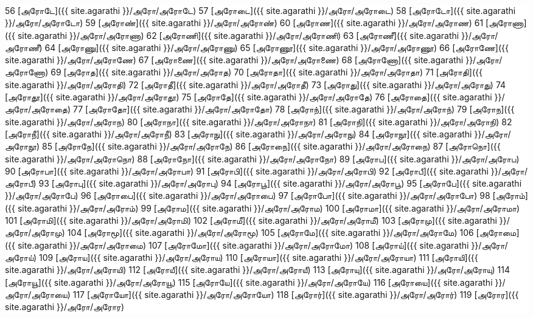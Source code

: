 56 [அரோடே]({{ site.agarathi }}/அரோ/அரோடே) 
57 [அரோடை]({{ site.agarathi }}/அரோ/அரோடை) 
58 [அரோடோ]({{ site.agarathi }}/அரோ/அரோடோ) 
59 [அரோண்]({{ site.agarathi }}/அரோ/அரோண்) 
60 [அரோண]({{ site.agarathi }}/அரோ/அரோண) 
61 [அரோணா]({{ site.agarathi }}/அரோ/அரோணா) 
62 [அரோணி]({{ site.agarathi }}/அரோ/அரோணி) 
63 [அரோணீ]({{ site.agarathi }}/அரோ/அரோணீ) 
64 [அரோணு]({{ site.agarathi }}/அரோ/அரோணு) 
65 [அரோணூ]({{ site.agarathi }}/அரோ/அரோணூ) 
66 [அரோணே]({{ site.agarathi }}/அரோ/அரோணே) 
67 [அரோணை]({{ site.agarathi }}/அரோ/அரோணை) 
68 [அரோணோ]({{ site.agarathi }}/அரோ/அரோணோ) 
69 [அரோத]({{ site.agarathi }}/அரோ/அரோத) 
70 [அரோதா]({{ site.agarathi }}/அரோ/அரோதா) 
71 [அரோதி]({{ site.agarathi }}/அரோ/அரோதி) 
72 [அரோதீ]({{ site.agarathi }}/அரோ/அரோதீ) 
73 [அரோது]({{ site.agarathi }}/அரோ/அரோது) 
74 [அரோதூ]({{ site.agarathi }}/அரோ/அரோதூ) 
75 [அரோதே]({{ site.agarathi }}/அரோ/அரோதே) 
76 [அரோதை]({{ site.agarathi }}/அரோ/அரோதை) 
77 [அரோதோ]({{ site.agarathi }}/அரோ/அரோதோ) 
78 [அரோந்]({{ site.agarathi }}/அரோ/அரோந்) 
79 [அரோந]({{ site.agarathi }}/அரோ/அரோந) 
80 [அரோநா]({{ site.agarathi }}/அரோ/அரோநா) 
81 [அரோநி]({{ site.agarathi }}/அரோ/அரோநி) 
82 [அரோநீ]({{ site.agarathi }}/அரோ/அரோநீ) 
83 [அரோநு]({{ site.agarathi }}/அரோ/அரோநு) 
84 [அரோநூ]({{ site.agarathi }}/அரோ/அரோநூ) 
85 [அரோநே]({{ site.agarathi }}/அரோ/அரோநே) 
86 [அரோநை]({{ site.agarathi }}/அரோ/அரோநை) 
87 [அரோநொ]({{ site.agarathi }}/அரோ/அரோநொ) 
88 [அரோநோ]({{ site.agarathi }}/அரோ/அரோநோ) 
89 [அரோப]({{ site.agarathi }}/அரோ/அரோப) 
90 [அரோபா]({{ site.agarathi }}/அரோ/அரோபா) 
91 [அரோபி]({{ site.agarathi }}/அரோ/அரோபி) 
92 [அரோபீ]({{ site.agarathi }}/அரோ/அரோபீ) 
93 [அரோபு]({{ site.agarathi }}/அரோ/அரோபு) 
94 [அரோபூ]({{ site.agarathi }}/அரோ/அரோபூ) 
95 [அரோபே]({{ site.agarathi }}/அரோ/அரோபே) 
96 [அரோபை]({{ site.agarathi }}/அரோ/அரோபை) 
97 [அரோபோ]({{ site.agarathi }}/அரோ/அரோபோ) 
98 [அரோம்]({{ site.agarathi }}/அரோ/அரோம்) 
99 [அரோம]({{ site.agarathi }}/அரோ/அரோம) 
100 [அரோமா]({{ site.agarathi }}/அரோ/அரோமா) 
101 [அரோமி]({{ site.agarathi }}/அரோ/அரோமி) 
102 [அரோமீ]({{ site.agarathi }}/அரோ/அரோமீ) 
103 [அரோமு]({{ site.agarathi }}/அரோ/அரோமு) 
104 [அரோமூ]({{ site.agarathi }}/அரோ/அரோமூ) 
105 [அரோமே]({{ site.agarathi }}/அரோ/அரோமே) 
106 [அரோமை]({{ site.agarathi }}/அரோ/அரோமை) 
107 [அரோமோ]({{ site.agarathi }}/அரோ/அரோமோ) 
108 [அரோய்]({{ site.agarathi }}/அரோ/அரோய்) 
109 [அரோய]({{ site.agarathi }}/அரோ/அரோய) 
110 [அரோயா]({{ site.agarathi }}/அரோ/அரோயா) 
111 [அரோயி]({{ site.agarathi }}/அரோ/அரோயி) 
112 [அரோயீ]({{ site.agarathi }}/அரோ/அரோயீ) 
113 [அரோயு]({{ site.agarathi }}/அரோ/அரோயு) 
114 [அரோயூ]({{ site.agarathi }}/அரோ/அரோயூ) 
115 [அரோயே]({{ site.agarathi }}/அரோ/அரோயே) 
116 [அரோயை]({{ site.agarathi }}/அரோ/அரோயை) 
117 [அரோயோ]({{ site.agarathi }}/அரோ/அரோயோ) 
118 [அரோர்]({{ site.agarathi }}/அரோ/அரோர்) 
119 [அரோர]({{ site.agarathi }}/அரோ/அரோர) 